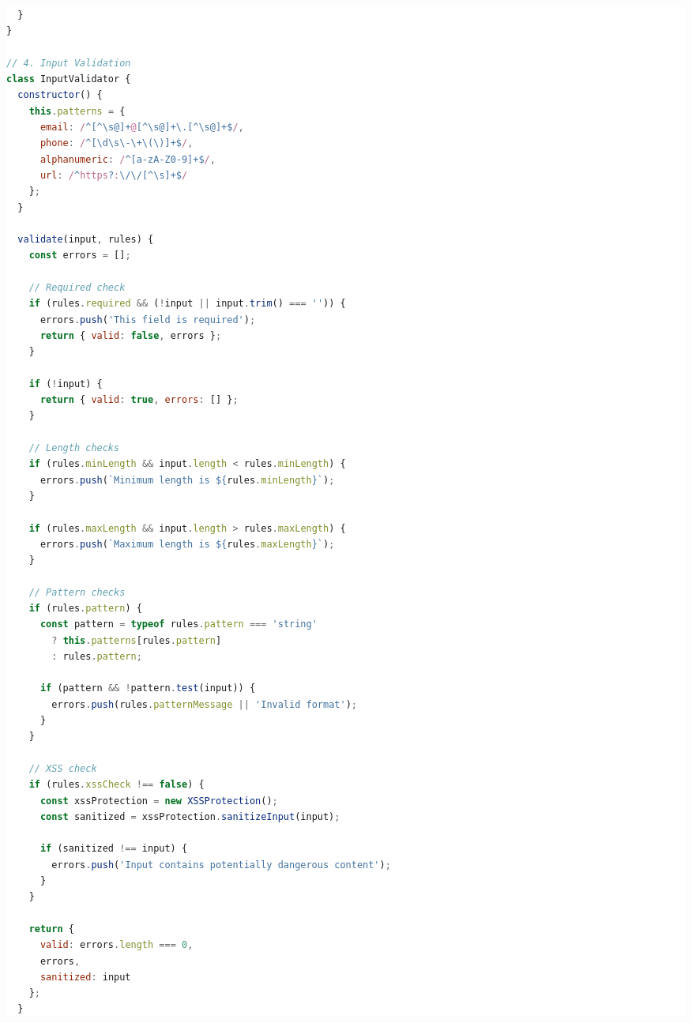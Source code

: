 ```javascript
  }
}

// 4. Input Validation
class InputValidator {
  constructor() {
    this.patterns = {
      email: /^[^\s@]+@[^\s@]+\.[^\s@]+$/,
      phone: /^[\d\s\-\+\(\)]+$/,
      alphanumeric: /^[a-zA-Z0-9]+$/,
      url: /^https?:\/\/[^\s]+$/
    };
  }
  
  validate(input, rules) {
    const errors = [];
    
    // Required check
    if (rules.required && (!input || input.trim() === '')) {
      errors.push('This field is required');
      return { valid: false, errors };
    }
    
    if (!input) {
      return { valid: true, errors: [] };
    }
    
    // Length checks
    if (rules.minLength && input.length < rules.minLength) {
      errors.push(`Minimum length is ${rules.minLength}`);
    }
    
    if (rules.maxLength && input.length > rules.maxLength) {
      errors.push(`Maximum length is ${rules.maxLength}`);
    }
    
    // Pattern checks
    if (rules.pattern) {
      const pattern = typeof rules.pattern === 'string' 
        ? this.patterns[rules.pattern] 
        : rules.pattern;
      
      if (pattern && !pattern.test(input)) {
        errors.push(rules.patternMessage || 'Invalid format');
      }
    }
    
    // XSS check
    if (rules.xssCheck !== false) {
      const xssProtection = new XSSProtection();
      const sanitized = xssProtection.sanitizeInput(input);
      
      if (sanitized !== input) {
        errors.push('Input contains potentially dangerous content');
      }
    }
    
    return {
      valid: errors.length === 0,
      errors,
      sanitized: input
    };
  }
```